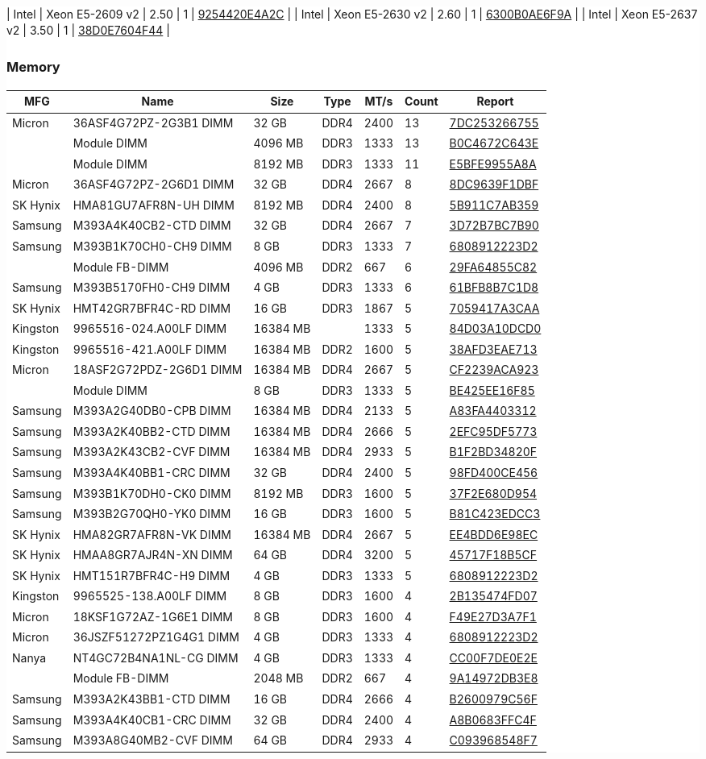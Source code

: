 | Intel      | Xeon E5-2609 v2                  | 2.50 | 1     | [9254420E4A2C](<Server/Intel/S2600/S2600GZ/9254420E4A2C>) |
| Intel      | Xeon E5-2630 v2                  | 2.60 | 1     | [6300B0AE6F9A](<Server/Hewlett-Packard/ProLiant/ProLiant DL380p Gen8/6300B0AE6F9A>) |
| Intel      | Xeon E5-2637 v2                  | 3.50 | 1     | [38D0E7604F44](<Server/ASUSTek Computer/Z9PE-D8/Z9PE-D8 WS/38D0E7604F44>) |

### Memory

| MFG        | Name                         | Size     | Type | MT/s | Count | Report |
|------------|------------------------------|----------|------|------|-------|--------|
| Micron     | 36ASF4G72PZ-2G3B1 DIMM       | 32 GB    | DDR4 | 2400 | 13    | [7DC253266755](<Server/Gigabyte Technology/G250/G250-G52-Sample-Dalco-002-XX/7DC253266755>) |
|            | Module DIMM                  | 4096 MB  | DDR3 | 1333 | 13    | [B0C4672C643E](<Server/Hewlett-Packard/ProLiant/ProLiant DL380 G6/B0C4672C643E>) |
|            | Module DIMM                  | 8192 MB  | DDR3 | 1333 | 11    | [E5BFE9955A8A](<Server/Hewlett-Packard/ProLiant/ProLiant DL120 G7/E5BFE9955A8A>) |
| Micron     | 36ASF4G72PZ-2G6D1 DIMM       | 32 GB    | DDR4 | 2667 | 8     | [8DC9639F1DBF](<Server/Intel/S2600/S2600WFT/8DC9639F1DBF>) |
| SK Hynix   | HMA81GU7AFR8N-UH DIMM        | 8192 MB  | DDR4 | 2400 | 8     | [5B911C7AB359](<Server/Dell/PowerEdge/PowerEdge R230/5B911C7AB359>) |
| Samsung    | M393A4K40CB2-CTD DIMM        | 32 GB    | DDR4 | 2667 | 7     | [3D72B7BC7B90](<Server/Gigabyte Technology/MZ71/MZ71-CE1-00/3D72B7BC7B90>) |
| Samsung    | M393B1K70CH0-CH9 DIMM        | 8 GB     | DDR3 | 1333 | 7     | [6808912223D2](<Server/Dell/PowerEdge/PowerEdge R720/6808912223D2>) |
|            | Module FB-DIMM               | 4096 MB  | DDR2 | 667  | 6     | [29FA64855C82](<Server/Hewlett-Packard/ProLiant/ProLiant DL360 G5/29FA64855C82>) |
| Samsung    | M393B5170FH0-CH9 DIMM        | 4 GB     | DDR3 | 1333 | 6     | [61BFB8B7C1D8](<Server/IBM/System/System x3650 M4: -[2145DH8]-/61BFB8B7C1D8>) |
| SK Hynix   | HMT42GR7BFR4C-RD DIMM        | 16 GB    | DDR3 | 1867 | 5     | [7059417A3CAA](<Server/DEPO Computers/X9/X9DRW/7059417A3CAA>) |
| Kingston   | 9965516-024.A00LF DIMM       | 16384 MB |      | 1333 | 5     | [84D03A10DCD0](<Server/Supermicro/X8/X8DTL/84D03A10DCD0>) |
| Kingston   | 9965516-421.A00LF DIMM       | 16384 MB | DDR2 | 1600 | 5     | [38AFD3EAE713](<Server/DEPO Computers/X9/X9DRW/38AFD3EAE713>) |
| Micron     | 18ASF2G72PDZ-2G6D1 DIMM      | 16384 MB | DDR4 | 2667 | 5     | [CF2239ACA923](<Server/Delta Solutions/DSS-C621/DSS-C621LTG/CF2239ACA923>) |
|            | Module DIMM                  | 8 GB     | DDR3 | 1333 | 5     | [BE425EE16F85](<Server/Hewlett-Packard/ProLiant/ProLiant DL360 G7/BE425EE16F85>) |
| Samsung    | M393A2G40DB0-CPB DIMM        | 16384 MB | DDR4 | 2133 | 5     | [A83FA4403312](<Server/Dell/PowerEdge/PowerEdge R730xd/A83FA4403312>) |
| Samsung    | M393A2K40BB2-CTD DIMM        | 16384 MB | DDR4 | 2666 | 5     | [2EFC95DF5773](<Server/Hewlett-Packard/Z6/Z6 G4 Workstation/2EFC95DF5773>) |
| Samsung    | M393A2K43CB2-CVF DIMM        | 16384 MB | DDR4 | 2933 | 5     | [B1F2BD34820F](<Server/Lenovo/ThinkSystem/ThinkSystem SR590 -[7X99CTO1WW]-/B1F2BD34820F>) |
| Samsung    | M393A4K40BB1-CRC DIMM        | 32 GB    | DDR4 | 2400 | 5     | [98FD400CE456](<Server/Huawei/Taishan/Taishan 2180/98FD400CE456>) |
| Samsung    | M393B1K70DH0-CK0 DIMM        | 8192 MB  | DDR3 | 1600 | 5     | [37F2E680D954](<Server/Supermicro/X9/X9SRA-X9SRA-3/37F2E680D954>) |
| Samsung    | M393B2G70QH0-YK0 DIMM        | 16 GB    | DDR3 | 1600 | 5     | [B81C423EDCC3](<Server/Supermicro/X9/X9SRE-X9SRE-3F-X9SRi-X9SRi-3F/B81C423EDCC3>) |
| SK Hynix   | HMA82GR7AFR8N-VK DIMM        | 16384 MB | DDR4 | 2667 | 5     | [EE4BDD6E98EC](<Server/Dell/PowerEdge/PowerEdge R440/EE4BDD6E98EC>) |
| SK Hynix   | HMAA8GR7AJR4N-XN DIMM        | 64 GB    | DDR4 | 3200 | 5     | [45717F18B5CF](<Server/Supermicro/Super/Super Server/45717F18B5CF>) |
| SK Hynix   | HMT151R7BFR4C-H9 DIMM        | 4 GB     | DDR3 | 1333 | 5     | [6808912223D2](<Server/Dell/PowerEdge/PowerEdge R720/6808912223D2>) |
| Kingston   | 9965525-138.A00LF DIMM       | 8 GB     | DDR3 | 1600 | 4     | [2B135474FD07](<Server/Intel/S1200/S1200RP/2B135474FD07>) |
| Micron     | 18KSF1G72AZ-1G6E1 DIMM       | 8 GB     | DDR3 | 1600 | 4     | [F49E27D3A7F1](<Server/Intel/S1200/S1200RP/F49E27D3A7F1>) |
| Micron     | 36JSZF51272PZ1G4G1 DIMM      | 4 GB     | DDR3 | 1333 | 4     | [6808912223D2](<Server/Dell/PowerEdge/PowerEdge R720/6808912223D2>) |
| Nanya      | NT4GC72B4NA1NL-CG DIMM       | 4 GB     | DDR3 | 1333 | 4     | [CC00F7DE0E2E](<Server/Supermicro/X8/X8DA3/CC00F7DE0E2E>) |
|            | Module FB-DIMM               | 2048 MB  | DDR2 | 667  | 4     | [9A14972DB3E8](<Server/Hewlett-Packard/ProLiant/ProLiant DL360 G5/9A14972DB3E8>) |
| Samsung    | M393A2K43BB1-CTD DIMM        | 16 GB    | DDR4 | 2666 | 4     | [B2600979C56F](<Server/Dell/Precision/Precision 7920 Tower/B2600979C56F>) |
| Samsung    | M393A4K40CB1-CRC DIMM        | 32 GB    | DDR4 | 2400 | 4     | [A8B0683FFC4F](<Server/Lenovo/System/System x3650 M5: -[8871AC1]-/A8B0683FFC4F>) |
| Samsung    | M393A8G40MB2-CVF DIMM        | 64 GB    | DDR4 | 2933 | 4     | [C093968548F7](<Server/ASUSTek Computer/ESC8000/ESC8000 G4-10G/C093968548F7>) |